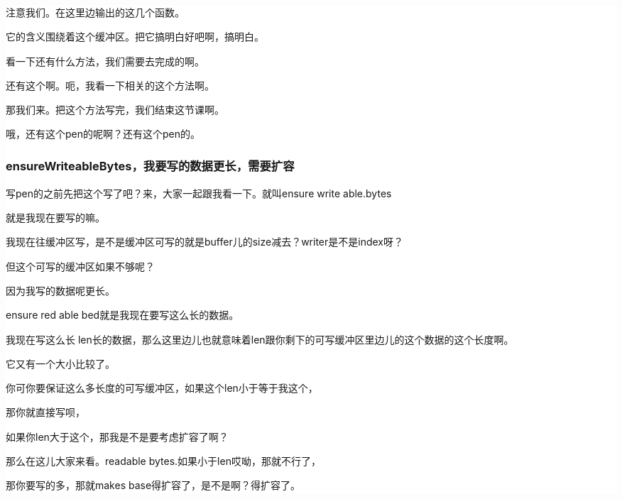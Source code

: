 

注意我们。在这里边输出的这几个函数。

它的含义围绕着这个缓冲区。把它搞明白好吧啊，搞明白。

看一下还有什么方法，我们需要去完成的啊。



还有这个啊。呃，我看一下相关的这个方法啊。

那我们来。把这个方法写完，我们结束这节课啊。

哦，还有这个pen的呢啊？还有这个pen的。

### ensureWriteableBytes，我要写的数据更长，需要扩容

写pen的之前先把这个写了吧？来，大家一起跟我看一下。就叫ensure write able.bytes

就是我现在要写的嘛。

我现在往缓冲区写，是不是缓冲区可写的就是buffer儿的size减去？writer是不是index呀？

但这个可写的缓冲区如果不够呢？

因为我写的数据呢更长。

ensure red able bed就是我现在要写这么长的数据。

我现在写这么长 len长的数据，那么这里边儿也就意味着len跟你剩下的可写缓冲区里边儿的这个数据的这个长度啊。

它又有一个大小比较了。

你可你要保证这么多长度的可写缓冲区，如果这个len小于等于我这个，

那你就直接写呗，

如果你len大于这个，那我是不是要考虑扩容了啊？

那么在这儿大家来看。readable bytes.如果小于len哎呦，那就不行了，

那你要写的多，那就makes base得扩容了，是不是啊？得扩容了。

